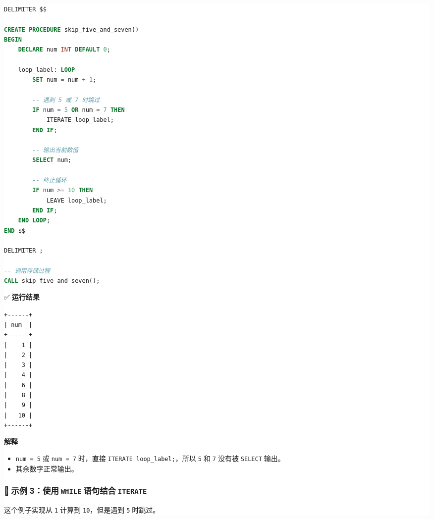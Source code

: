 ```sql
DELIMITER $$

CREATE PROCEDURE skip_five_and_seven()
BEGIN
    DECLARE num INT DEFAULT 0;

    loop_label: LOOP
        SET num = num + 1;

        -- 遇到 5 或 7 时跳过
        IF num = 5 OR num = 7 THEN
            ITERATE loop_label;
        END IF;

        -- 输出当前数值
        SELECT num;

        -- 终止循环
        IF num >= 10 THEN
            LEAVE loop_label;
        END IF;
    END LOOP;
END $$

DELIMITER ;

-- 调用存储过程
CALL skip_five_and_seven();
```

✅ **运行结果**
```
+------+
| num  |
+------+
|    1 |
|    2 |
|    3 |
|    4 |
|    6 |
|    8 |
|    9 |
|   10 |
+------+
```
**解释**
- `num = 5` 或 `num = 7` 时，直接 `ITERATE loop_label;`，所以 `5` 和 `7` 没有被 `SELECT` 输出。
- 其余数字正常输出。

### **📌 示例 3：使用 `WHILE` 语句结合 `ITERATE`**
这个例子实现从 `1` 计算到 `10`，但是遇到 `5` 时跳过。
